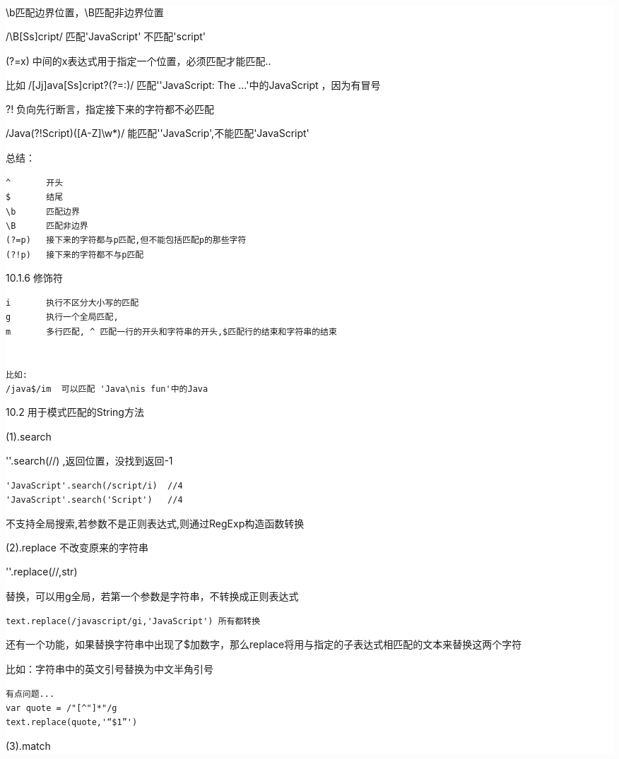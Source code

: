 \b匹配边界位置，\B匹配非边界位置

/\B[Ss]cript/  匹配'JavaScript' 不匹配'script'

(?=x) 中间的x表达式用于指定一个位置，必须匹配才能匹配..

比如
/[Jj]ava[Ss]cript?(?=\:)/  匹配''JavaScript: The ...'中的JavaScript ，因为有冒号

?! 负向先行断言，指定接下来的字符都不必匹配

/Java(?!Script)([A-Z]\w*)/ 能匹配''JavaScrip',不能匹配'JavaScript'

总结：
```
^       开头
$       结尾
\b      匹配边界
\B      匹配非边界
(?=p)   接下来的字符都与p匹配,但不能包括匹配p的那些字符
(?!p)   接下来的字符都不与p匹配
```
10.1.6 修饰符
```
i       执行不区分大小写的匹配
g       执行一个全局匹配,
m       多行匹配, ^ 匹配一行的开头和字符串的开头,$匹配行的结束和字符串的结束


比如:
/java$/im  可以匹配 'Java\nis fun'中的Java
```

10.2 用于模式匹配的String方法

(1).search  

''.search(//) ,返回位置，没找到返回-1
```
'JavaScript'.search(/script/i)  //4
'JavaScript'.search('Script')   //4
```

不支持全局搜索,若参数不是正则表达式,则通过RegExp构造函数转换

(2).replace 不改变原来的字符串

''.replace(//,str)

替换，可以用g全局，若第一个参数是字符串，不转换成正则表达式

```
text.replace(/javascript/gi,'JavaScript') 所有都转换
```
还有一个功能，如果替换字符串中出现了$加数字，那么replace将用与指定的子表达式相匹配的文本来替换这两个字符

比如：字符串中的英文引号替换为中文半角引号

```
有点问题...
var quote = /"[^"]*"/g
text.replace(quote,'“$1”')
```
(3).match
